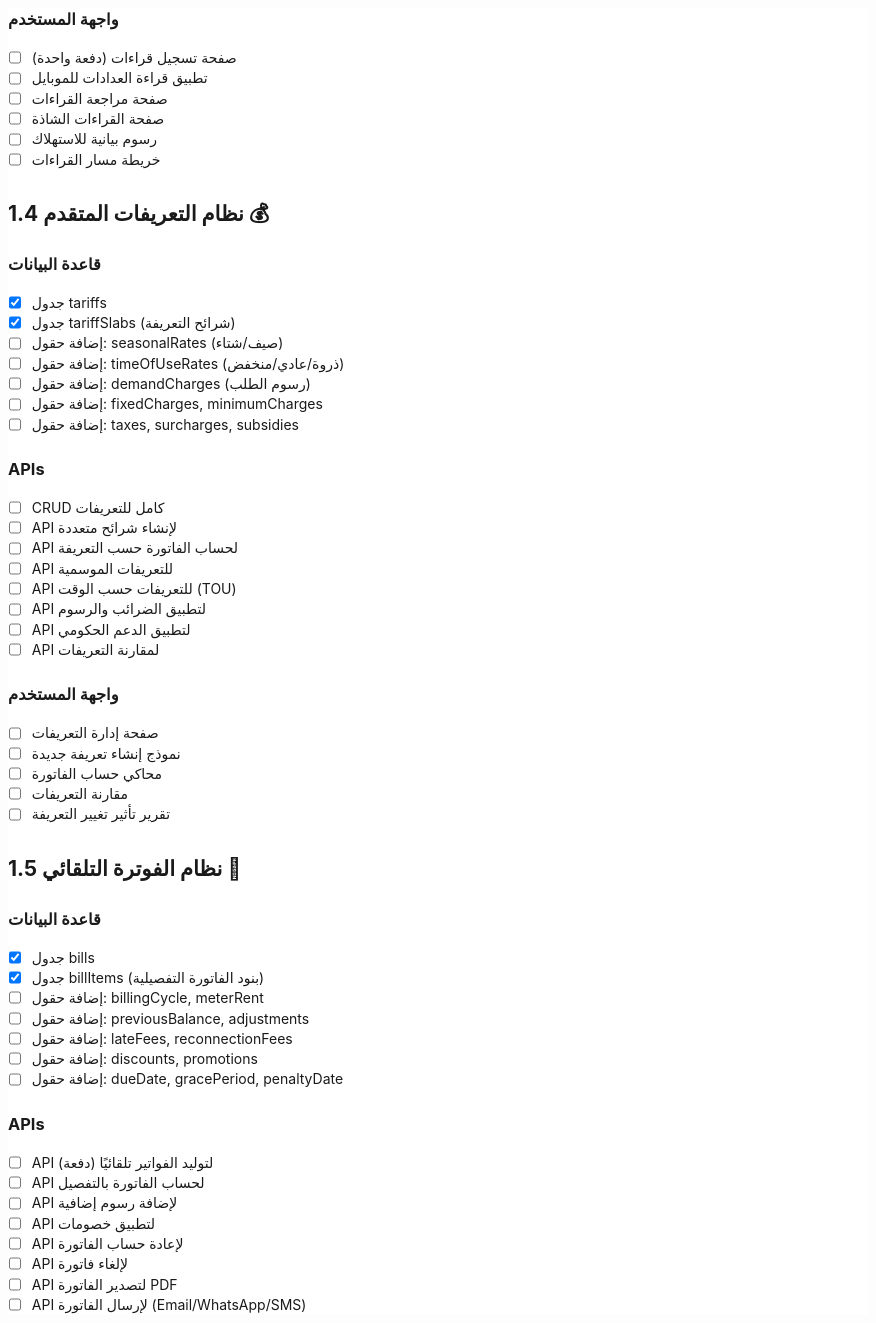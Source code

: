 ### واجهة المستخدم
- [ ] صفحة تسجيل قراءات (دفعة واحدة)
- [ ] تطبيق قراءة العدادات للموبايل
- [ ] صفحة مراجعة القراءات
- [ ] صفحة القراءات الشاذة
- [ ] رسوم بيانية للاستهلاك
- [ ] خريطة مسار القراءات

## 1.4 نظام التعريفات المتقدم 💰

### قاعدة البيانات
- [x] جدول tariffs
- [x] جدول tariffSlabs (شرائح التعريفة)
- [ ] إضافة حقول: seasonalRates (صيف/شتاء)
- [ ] إضافة حقول: timeOfUseRates (ذروة/عادي/منخفض)
- [ ] إضافة حقول: demandCharges (رسوم الطلب)
- [ ] إضافة حقول: fixedCharges, minimumCharges
- [ ] إضافة حقول: taxes, surcharges, subsidies

### APIs
- [ ] CRUD كامل للتعريفات
- [ ] API لإنشاء شرائح متعددة
- [ ] API لحساب الفاتورة حسب التعريفة
- [ ] API للتعريفات الموسمية
- [ ] API للتعريفات حسب الوقت (TOU)
- [ ] API لتطبيق الضرائب والرسوم
- [ ] API لتطبيق الدعم الحكومي
- [ ] API لمقارنة التعريفات

### واجهة المستخدم
- [ ] صفحة إدارة التعريفات
- [ ] نموذج إنشاء تعريفة جديدة
- [ ] محاكي حساب الفاتورة
- [ ] مقارنة التعريفات
- [ ] تقرير تأثير تغيير التعريفة

## 1.5 نظام الفوترة التلقائي 📄

### قاعدة البيانات
- [x] جدول bills
- [x] جدول billItems (بنود الفاتورة التفصيلية)
- [ ] إضافة حقول: billingCycle, meterRent
- [ ] إضافة حقول: previousBalance, adjustments
- [ ] إضافة حقول: lateFees, reconnectionFees
- [ ] إضافة حقول: discounts, promotions
- [ ] إضافة حقول: dueDate, gracePeriod, penaltyDate

### APIs
- [ ] API لتوليد الفواتير تلقائيًا (دفعة)
- [ ] API لحساب الفاتورة بالتفصيل
- [ ] API لإضافة رسوم إضافية
- [ ] API لتطبيق خصومات
- [ ] API لإعادة حساب الفاتورة
- [ ] API لإلغاء فاتورة
- [ ] API لتصدير الفاتورة PDF
- [ ] API لإرسال الفاتورة (Email/WhatsApp/SMS)
